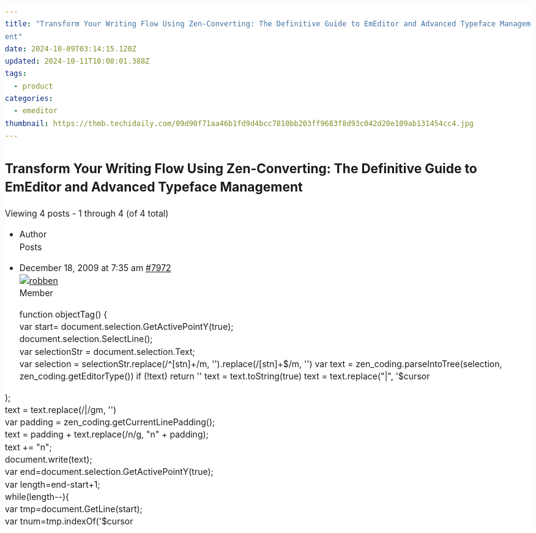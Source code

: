 ```yaml
---
title: "Transform Your Writing Flow Using Zen-Converting: The Definitive Guide to EmEditor and Advanced Typeface Management"
date: 2024-10-09T03:14:15.120Z
updated: 2024-10-11T10:08:01.388Z
tags:
  - product
categories:
  - emeditor
thumbnail: https://thmb.techidaily.com/09d90f71aa46b1fd9d4bcc7810bb203ff9683f8d93c042d20e109ab131454cc4.jpg
---
```


## Transform Your Writing Flow Using Zen-Converting: The Definitive Guide to EmEditor and Advanced Typeface Management

Viewing 4 posts - 1 through 4 (of 4 total)

* Author  
Posts
* December 18, 2009 at 7:35 am [#7972](https://tools.techidaily.com/emeditor/products/)  
[![](https://secure.gravatar.com/avatar/f4134e2e546d7b8d227e6793a447fb97?s=80&d=identicon&r=g)robben](https://www.emeditor.com/forums/users/robben/ "View robben's profile")  
Member  
    
	function objectTag() {  
		var start= document.selection.GetActivePointY(true);  
		document.selection.SelectLine();  
		var selectionStr = document.selection.Text;  
		var selection = selectionStr.replace(/^[stn]+/m, '').replace(/[stn]+$/m, '')  
		var	text = zen_coding.parseIntoTree(selection, zen_coding.getEditorType())  
		if (!text)  
			return ''  
		text = text.toString(true)  
		text = text.replace("|", '$cursor

<ins class="adsbygoogle"
     style="display:block"
     data-ad-format="autorelaxed"
     data-ad-client="ca-pub-7571918770474297"
     data-ad-slot="1223367746"></ins>

<ins class="adsbygoogle"
     style="display:block"
     data-ad-client="ca-pub-7571918770474297"
     data-ad-slot="8358498916"
     data-ad-format="auto"
     data-full-width-responsive="true"></ins>
);  
		text = text.replace(/|/gm, '')  
		var padding = zen_coding.getCurrentLinePadding();  
		text = padding + text.replace(/n/g, "n" + padding);  
		text += "n";  
		document.write(text);  
		var end=document.selection.GetActivePointY(true);  
		var length=end-start+1;  
		while(length--){  
			var tmp=document.GetLine(start);  
			var tnum=tmp.indexOf('$cursor
